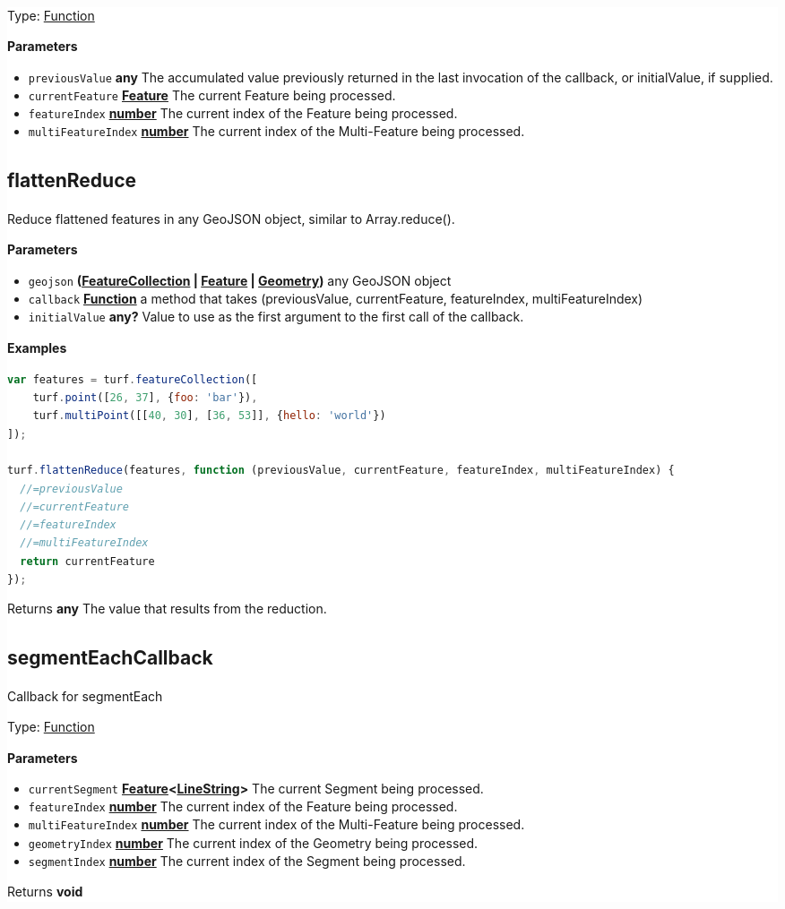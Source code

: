 Type: [Function][1]

**Parameters**

-   `previousValue` **any** The accumulated value previously returned in the last invocation
    of the callback, or initialValue, if supplied.
-   `currentFeature` **[Feature][5]** The current Feature being processed.
-   `featureIndex` **[number][3]** The current index of the Feature being processed.
-   `multiFeatureIndex` **[number][3]** The current index of the Multi-Feature being processed.

## flattenReduce

Reduce flattened features in any GeoJSON object, similar to Array.reduce().

**Parameters**

-   `geojson` **([FeatureCollection][4] \| [Feature][5] \| [Geometry][6])** any GeoJSON object
-   `callback` **[Function][1]** a method that takes (previousValue, currentFeature, featureIndex, multiFeatureIndex)
-   `initialValue` **any?** Value to use as the first argument to the first call of the callback.

**Examples**

```javascript
var features = turf.featureCollection([
    turf.point([26, 37], {foo: 'bar'}),
    turf.multiPoint([[40, 30], [36, 53]], {hello: 'world'})
]);

turf.flattenReduce(features, function (previousValue, currentFeature, featureIndex, multiFeatureIndex) {
  //=previousValue
  //=currentFeature
  //=featureIndex
  //=multiFeatureIndex
  return currentFeature
});
```

Returns **any** The value that results from the reduction.

## segmentEachCallback

Callback for segmentEach

Type: [Function][1]

**Parameters**

-   `currentSegment` **[Feature][5]&lt;[LineString][10]>** The current Segment being processed.
-   `featureIndex` **[number][3]** The current index of the Feature being processed.
-   `multiFeatureIndex` **[number][3]** The current index of the Multi-Feature being processed.
-   `geometryIndex` **[number][3]** The current index of the Geometry being processed.
-   `segmentIndex` **[number][3]** The current index of the Segment being processed.

Returns **void** 


[1]: https://developer.mozilla.org/docs/Web/JavaScript/Reference/Statements/function
[2]: https://developer.mozilla.org/docs/Web/JavaScript/Reference/Global_Objects/Array
[3]: https://developer.mozilla.org/docs/Web/JavaScript/Reference/Global_Objects/Number
[4]: https://tools.ietf.org/html/rfc7946#section-3.3
[5]: https://tools.ietf.org/html/rfc7946#section-3.2
[6]: https://tools.ietf.org/html/rfc7946#section-3.1
[7]: https://developer.mozilla.org/docs/Web/JavaScript/Reference/Global_Objects/Boolean
[8]: https://developer.mozilla.org/docs/Web/JavaScript/Reference/Global_Objects/Object
[9]: https://developer.mozilla.org/docs/Web/JavaScript/Reference/Global_Objects/String
[10]: https://tools.ietf.org/html/rfc7946#section-3.1.4
[11]: https://tools.ietf.org/html/rfc7946#section-3.1.6
[12]: https://tools.ietf.org/html/rfc7946#section-3.1.5
[13]: https://tools.ietf.org/html/rfc7946#section-3.1.7
[14]: https://tools.ietf.org/html/rfc7946#section-5
[15]: https://tools.ietf.org/html/rfc7946#section-3.1.2